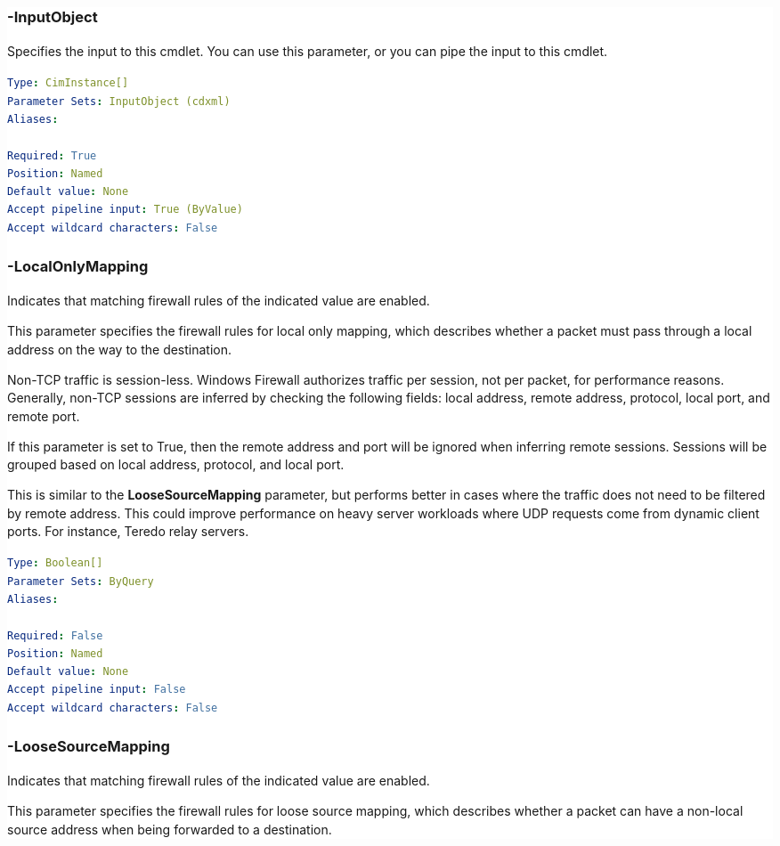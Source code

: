 ### -InputObject
Specifies the input to this cmdlet.
You can use this parameter, or you can pipe the input to this cmdlet.

```yaml
Type: CimInstance[]
Parameter Sets: InputObject (cdxml)
Aliases: 

Required: True
Position: Named
Default value: None
Accept pipeline input: True (ByValue)
Accept wildcard characters: False
```

### -LocalOnlyMapping
Indicates that matching firewall rules of the indicated value are enabled. 
                         
This parameter specifies the firewall rules for local only mapping, which describes whether a packet must pass through a local address on the way to the destination. 
                         
Non-TCP traffic is session-less.
Windows Firewall authorizes traffic per session, not per packet, for performance reasons.
Generally, non-TCP sessions are inferred by checking the following fields: local address, remote address, protocol, local port, and remote port. 
                         
If this parameter is set to True, then the remote address and port will be ignored when inferring remote sessions.
Sessions will be grouped based on local address, protocol, and local port. 
                         
This is similar to the **LooseSourceMapping** parameter, but performs better in cases where the traffic does not need to be filtered by remote address.
This could improve performance on heavy server workloads where UDP requests come from dynamic client ports.
For instance, Teredo relay servers.

```yaml
Type: Boolean[]
Parameter Sets: ByQuery
Aliases: 

Required: False
Position: Named
Default value: None
Accept pipeline input: False
Accept wildcard characters: False
```

### -LooseSourceMapping
Indicates that matching firewall rules of the indicated value are enabled. 
                         
This parameter specifies the firewall rules for loose source mapping, which describes whether a packet can have a non-local source address when being forwarded to a destination. 
                         